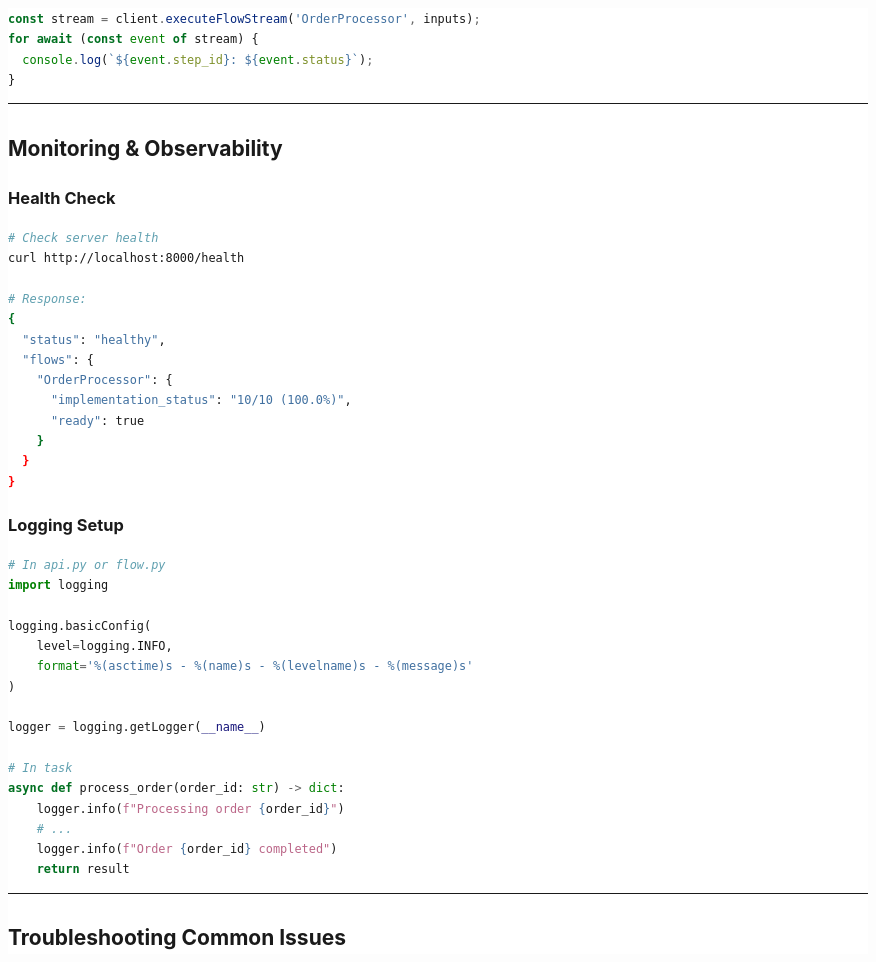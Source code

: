 ```typescript
const stream = client.executeFlowStream('OrderProcessor', inputs);
for await (const event of stream) {
  console.log(`${event.step_id}: ${event.status}`);
}
```

---

## Monitoring & Observability

### Health Check

```bash
# Check server health
curl http://localhost:8000/health

# Response:
{
  "status": "healthy",
  "flows": {
    "OrderProcessor": {
      "implementation_status": "10/10 (100.0%)",
      "ready": true
    }
  }
}
```

### Logging Setup

```python
# In api.py or flow.py
import logging

logging.basicConfig(
    level=logging.INFO,
    format='%(asctime)s - %(name)s - %(levelname)s - %(message)s'
)

logger = logging.getLogger(__name__)

# In task
async def process_order(order_id: str) -> dict:
    logger.info(f"Processing order {order_id}")
    # ...
    logger.info(f"Order {order_id} completed")
    return result
```

---

## Troubleshooting Common Issues

